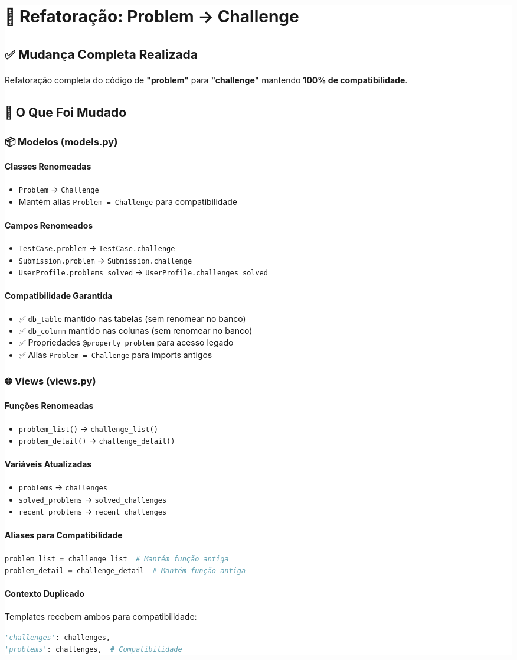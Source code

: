 # 🔄 Refatoração: Problem → Challenge

## ✅ Mudança Completa Realizada

Refatoração completa do código de **"problem"** para **"challenge"** mantendo **100% de compatibilidade**.

## 🎯 O Que Foi Mudado

### 📦 Modelos (models.py)

#### Classes Renomeadas
- `Problem` → `Challenge`
- Mantém alias `Problem = Challenge` para compatibilidade

#### Campos Renomeados
- `TestCase.problem` → `TestCase.challenge`
- `Submission.problem` → `Submission.challenge`
- `UserProfile.problems_solved` → `UserProfile.challenges_solved`

#### Compatibilidade Garantida
- ✅ `db_table` mantido nas tabelas (sem renomear no banco)
- ✅ `db_column` mantido nas colunas (sem renomear no banco)
- ✅ Propriedades `@property problem` para acesso legado
- ✅ Alias `Problem = Challenge` para imports antigos

### 🌐 Views (views.py)

#### Funções Renomeadas
- `problem_list()` → `challenge_list()`
- `problem_detail()` → `challenge_detail()`

#### Variáveis Atualizadas
- `problems` → `challenges`
- `solved_problems` → `solved_challenges`
- `recent_problems` → `recent_challenges`

#### Aliases para Compatibilidade
```python
problem_list = challenge_list  # Mantém função antiga
problem_detail = challenge_detail  # Mantém função antiga
```

#### Contexto Duplicado
Templates recebem ambos para compatibilidade:
```python
'challenges': challenges,
'problems': challenges,  # Compatibilidade
```
